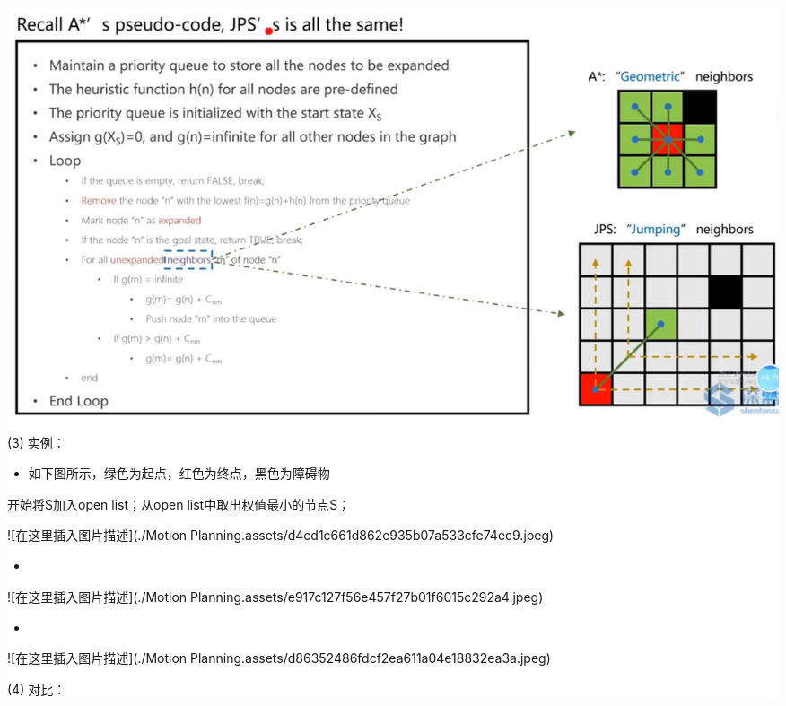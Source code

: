 <img src="./Motion Planning.assets/image-20250524152141842.png" alt="image-20250524152141842" style="zoom:;" />



(3) 实例：

* 如下图所示，绿色为起点，红色为终点，黑色为障碍物

开始将S加入open list；从open list中取出权值最小的节点S；

![在这里插入图片描述](./Motion Planning.assets/d4cd1c661d862e935b07a533cfe74ec9.jpeg)

* 

![在这里插入图片描述](./Motion Planning.assets/e917c127f56e457f27b01f6015c292a4.jpeg)

* 

![在这里插入图片描述](./Motion Planning.assets/d86352486fdcf2ea611a04e18832ea3a.jpeg)



(4) 对比：















